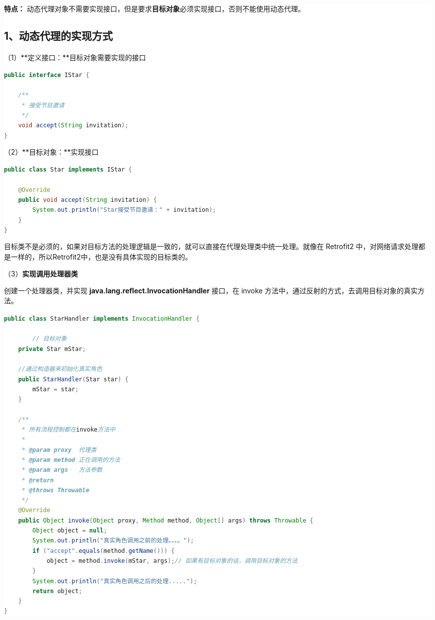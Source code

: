 **特点：**
动态代理对象不需要实现接口，但是要求**目标对象**必须实现接口，否则不能使用动态代理。

## 1、动态代理的实现方式

（1）**定义接口：**目标对象需要实现的接口

```java
public interface IStar {

    /**
     * 接受节目邀请
     */
    void accept(String invitation);
}
```

（2）**目标对象：**实现接口

```java
public class Star implements IStar {

    @Override
    public void accept(String invitation) {
        System.out.println("Star接受节目邀请：" + invitation);
    }
}
```

目标类不是必须的，如果对目标方法的处理逻辑是一致的，就可以直接在代理处理类中统一处理。就像在 Retrofit2 中，对网络请求处理都是一样的，所以Retrofit2中，也是没有具体实现的目标类的。

（3）**实现调用处理器类**

创建一个处理器类，并实现 **java.lang.reflect.InvocationHandler** 接口，在 invoke 方法中，通过反射的方式，去调用目标对象的真实方法。

```java
public class StarHandler implements InvocationHandler {

		// 目标对象
    private Star mStar;

    //通过构造器来初始化真实角色
    public StarHandler(Star star) {
        mStar = star;
    }

    /**
     * 所有流程控制都在invoke方法中
     *
     * @param proxy  代理类
     * @param method 正在调用的方法
     * @param args   方法参数
     * @return
     * @throws Throwable
     */
    @Override
    public Object invoke(Object proxy, Method method, Object[] args) throws Throwable {
        Object object = null;
        System.out.println("真实角色调用之前的处理。。。。");
        if ("accept".equals(method.getName())) {
            object = method.invoke(mStar, args);// 如果有目标对象的话，调用目标对象的方法
        }
        System.out.println("真实角色调用之后的处理.....");
        return object;
    }
}
```
